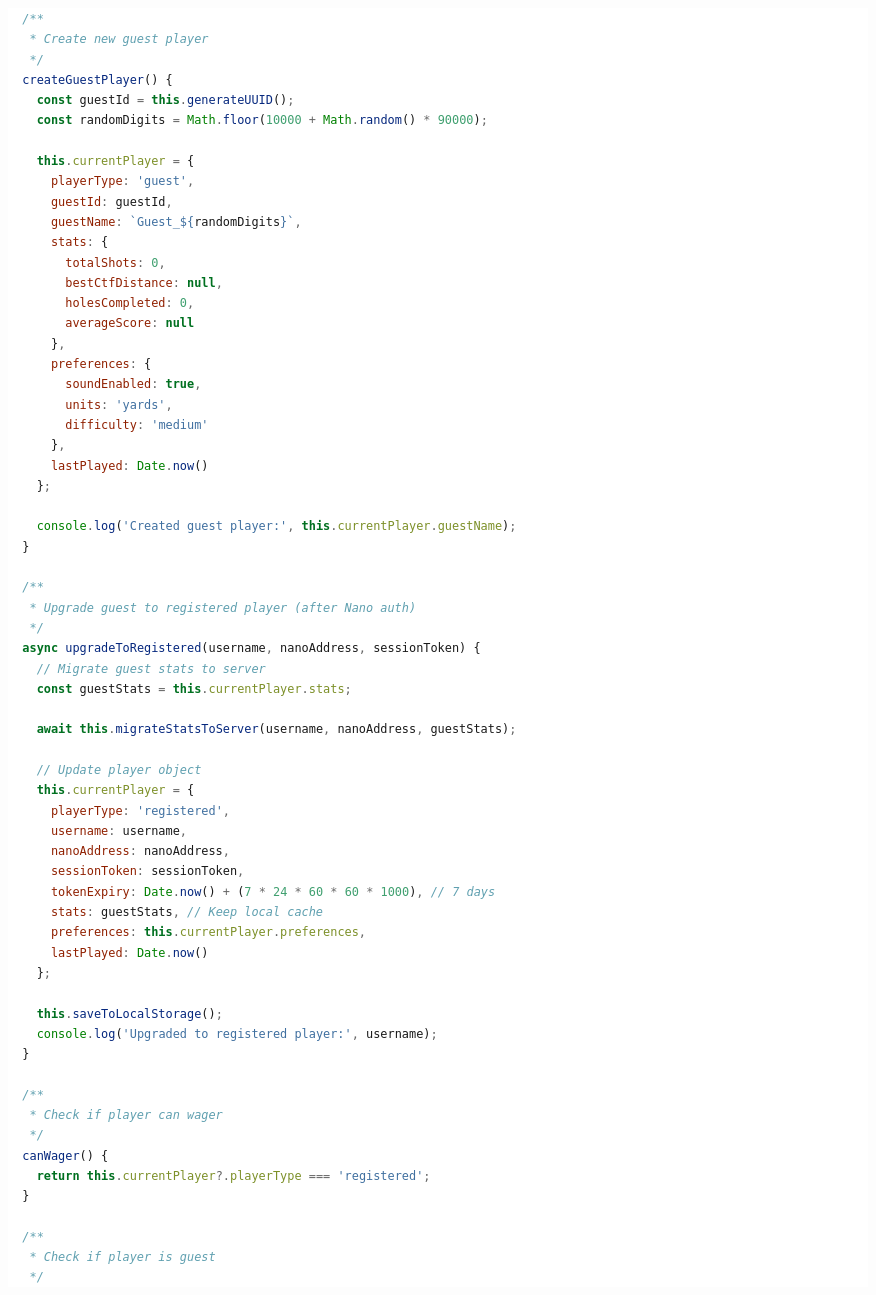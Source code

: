 ```javascript
  /**
   * Create new guest player
   */
  createGuestPlayer() {
    const guestId = this.generateUUID();
    const randomDigits = Math.floor(10000 + Math.random() * 90000);

    this.currentPlayer = {
      playerType: 'guest',
      guestId: guestId,
      guestName: `Guest_${randomDigits}`,
      stats: {
        totalShots: 0,
        bestCtfDistance: null,
        holesCompleted: 0,
        averageScore: null
      },
      preferences: {
        soundEnabled: true,
        units: 'yards',
        difficulty: 'medium'
      },
      lastPlayed: Date.now()
    };

    console.log('Created guest player:', this.currentPlayer.guestName);
  }

  /**
   * Upgrade guest to registered player (after Nano auth)
   */
  async upgradeToRegistered(username, nanoAddress, sessionToken) {
    // Migrate guest stats to server
    const guestStats = this.currentPlayer.stats;

    await this.migrateStatsToServer(username, nanoAddress, guestStats);

    // Update player object
    this.currentPlayer = {
      playerType: 'registered',
      username: username,
      nanoAddress: nanoAddress,
      sessionToken: sessionToken,
      tokenExpiry: Date.now() + (7 * 24 * 60 * 60 * 1000), // 7 days
      stats: guestStats, // Keep local cache
      preferences: this.currentPlayer.preferences,
      lastPlayed: Date.now()
    };

    this.saveToLocalStorage();
    console.log('Upgraded to registered player:', username);
  }

  /**
   * Check if player can wager
   */
  canWager() {
    return this.currentPlayer?.playerType === 'registered';
  }

  /**
   * Check if player is guest
   */
```